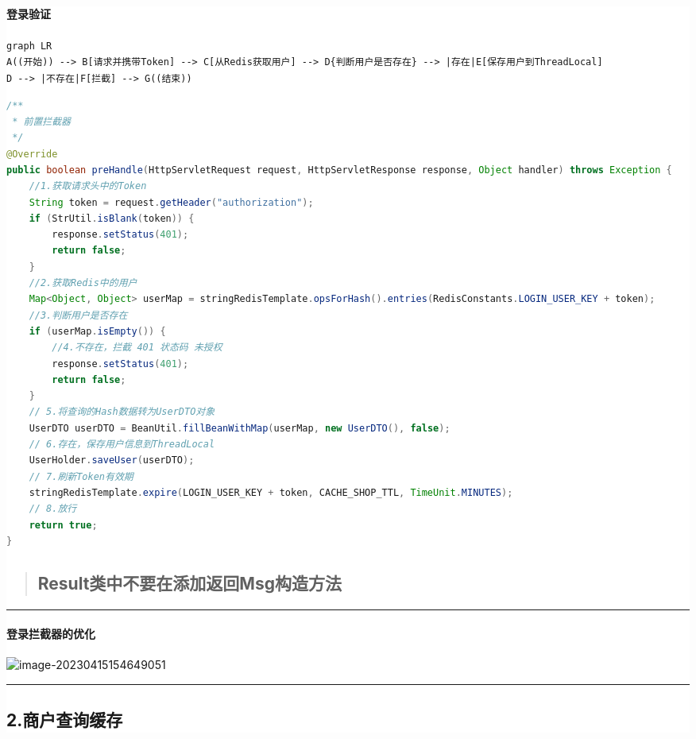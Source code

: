 #### 登录验证

```mermaid
graph LR
A((开始)) --> B[请求并携带Token] --> C[从Redis获取用户] --> D{判断用户是否存在} --> |存在|E[保存用户到ThreadLocal]
D --> |不存在|F[拦截] --> G((结束))
```

```java
/**
 * 前置拦截器
 */
@Override
public boolean preHandle(HttpServletRequest request, HttpServletResponse response, Object handler) throws Exception {
    //1.获取请求头中的Token
    String token = request.getHeader("authorization");
    if (StrUtil.isBlank(token)) {
        response.setStatus(401);
        return false;
    }
    //2.获取Redis中的用户
    Map<Object, Object> userMap = stringRedisTemplate.opsForHash().entries(RedisConstants.LOGIN_USER_KEY + token);
    //3.判断用户是否存在
    if (userMap.isEmpty()) {
        //4.不存在，拦截 401 状态码 未授权
        response.setStatus(401);
        return false;
    }
    // 5.将查询的Hash数据转为UserDTO对象
    UserDTO userDTO = BeanUtil.fillBeanWithMap(userMap, new UserDTO(), false);
    // 6.存在，保存用户信息到ThreadLocal
    UserHolder.saveUser(userDTO);
    // 7.刷新Token有效期
    stringRedisTemplate.expire(LOGIN_USER_KEY + token, CACHE_SHOP_TTL, TimeUnit.MINUTES);
    // 8.放行
    return true;
}
```

> ## Result类中不要在添加返回Msg构造方法

---

#### 登录拦截器的优化

![image-20230415154649051](https://bed.flyone.space/%E7%AC%94%E8%AE%B0/image-20230415154649051.png)

---

## 2.商户查询缓存
